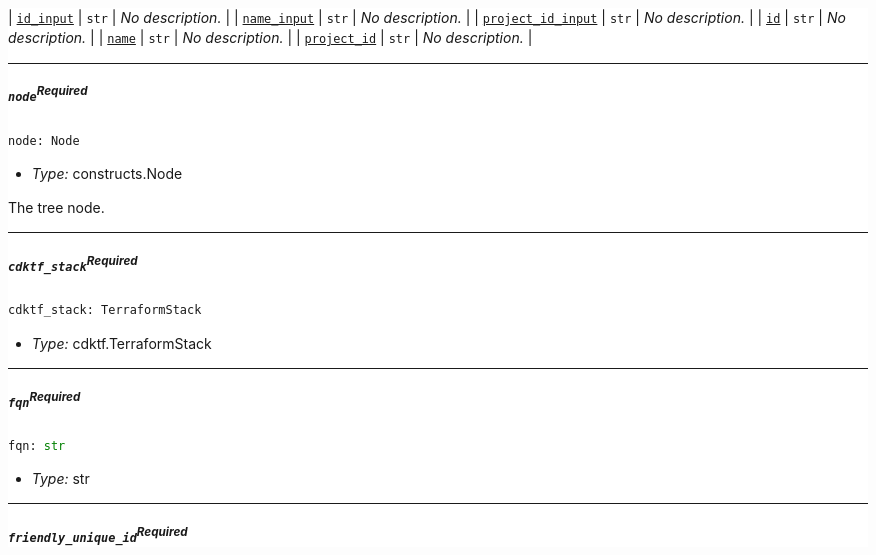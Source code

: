 | <code><a href="#@cdktf/provider-mongodbatlas.dataMongodbatlasFederatedDatabaseInstance.DataMongodbatlasFederatedDatabaseInstance.property.idInput">id_input</a></code> | <code>str</code> | *No description.* |
| <code><a href="#@cdktf/provider-mongodbatlas.dataMongodbatlasFederatedDatabaseInstance.DataMongodbatlasFederatedDatabaseInstance.property.nameInput">name_input</a></code> | <code>str</code> | *No description.* |
| <code><a href="#@cdktf/provider-mongodbatlas.dataMongodbatlasFederatedDatabaseInstance.DataMongodbatlasFederatedDatabaseInstance.property.projectIdInput">project_id_input</a></code> | <code>str</code> | *No description.* |
| <code><a href="#@cdktf/provider-mongodbatlas.dataMongodbatlasFederatedDatabaseInstance.DataMongodbatlasFederatedDatabaseInstance.property.id">id</a></code> | <code>str</code> | *No description.* |
| <code><a href="#@cdktf/provider-mongodbatlas.dataMongodbatlasFederatedDatabaseInstance.DataMongodbatlasFederatedDatabaseInstance.property.name">name</a></code> | <code>str</code> | *No description.* |
| <code><a href="#@cdktf/provider-mongodbatlas.dataMongodbatlasFederatedDatabaseInstance.DataMongodbatlasFederatedDatabaseInstance.property.projectId">project_id</a></code> | <code>str</code> | *No description.* |

---

##### `node`<sup>Required</sup> <a name="node" id="@cdktf/provider-mongodbatlas.dataMongodbatlasFederatedDatabaseInstance.DataMongodbatlasFederatedDatabaseInstance.property.node"></a>

```python
node: Node
```

- *Type:* constructs.Node

The tree node.

---

##### `cdktf_stack`<sup>Required</sup> <a name="cdktf_stack" id="@cdktf/provider-mongodbatlas.dataMongodbatlasFederatedDatabaseInstance.DataMongodbatlasFederatedDatabaseInstance.property.cdktfStack"></a>

```python
cdktf_stack: TerraformStack
```

- *Type:* cdktf.TerraformStack

---

##### `fqn`<sup>Required</sup> <a name="fqn" id="@cdktf/provider-mongodbatlas.dataMongodbatlasFederatedDatabaseInstance.DataMongodbatlasFederatedDatabaseInstance.property.fqn"></a>

```python
fqn: str
```

- *Type:* str

---

##### `friendly_unique_id`<sup>Required</sup> <a name="friendly_unique_id" id="@cdktf/provider-mongodbatlas.dataMongodbatlasFederatedDatabaseInstance.DataMongodbatlasFederatedDatabaseInstance.property.friendlyUniqueId"></a>
